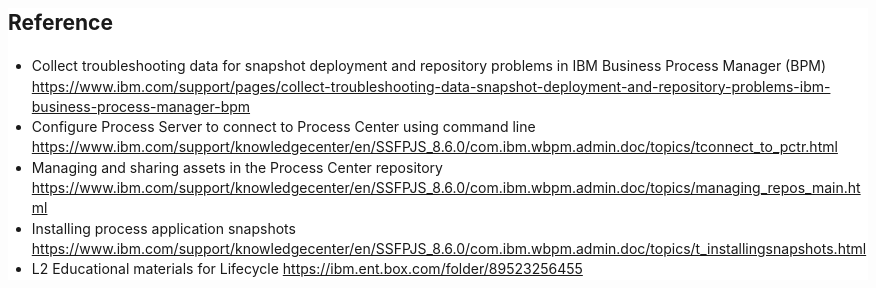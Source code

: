 ## Reference

* Collect troubleshooting data for snapshot deployment and repository problems in IBM Business Process Manager (BPM) 
https://www.ibm.com/support/pages/collect-troubleshooting-data-snapshot-deployment-and-repository-problems-ibm-business-process-manager-bpm 
* Configure Process Server to connect to Process Center using command line
https://www.ibm.com/support/knowledgecenter/en/SSFPJS_8.6.0/com.ibm.wbpm.admin.doc/topics/tconnect_to_pctr.html 
* Managing and sharing assets in the Process Center repository
https://www.ibm.com/support/knowledgecenter/en/SSFPJS_8.6.0/com.ibm.wbpm.admin.doc/topics/managing_repos_main.html 
* Installing process application snapshots
https://www.ibm.com/support/knowledgecenter/en/SSFPJS_8.6.0/com.ibm.wbpm.admin.doc/topics/t_installingsnapshots.html
* L2 Educational materials for Lifecycle
https://ibm.ent.box.com/folder/89523256455 
